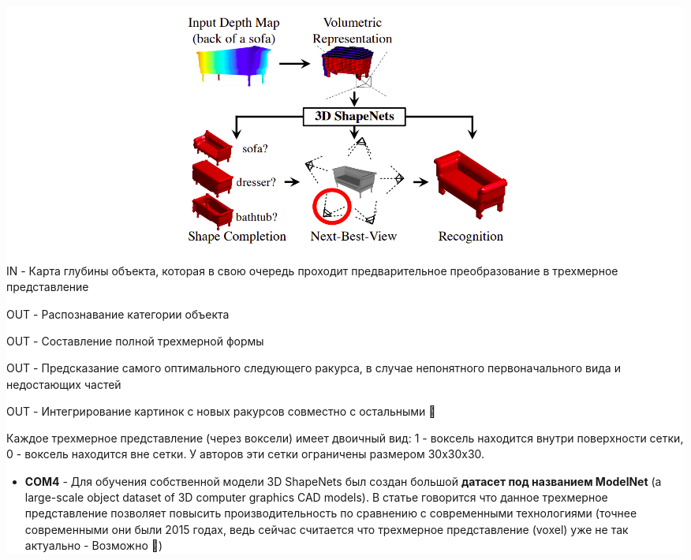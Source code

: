   <p align="center"><img width="50%" src="https://github.com/aktumar/3D_reconstruction/blob/main/media/3D_ShapeNets.png" /></p>

  IN - Карта глубины объекта, которая в свою очередь проходит предварительное преобразование в трехмерное представление

  OUT - Распознавание категории объекта

  OUT - Составление полной трехмерной формы

  OUT - Предсказание самого оптимального следующего ракурса, в случае непонятного первоначального вида и недостающих частей

  OUT - Интегрирование картинок с новых ракурсов совместно с остальными :mag_right:

  

  

  Каждое трехмерное представление (через воксели) имеет двоичный вид: 1 - воксель находится внутри поверхности сетки, 0 - воксель находится вне сетки. У авторов эти сетки ограничены размером 30х30х30.

  

<a name="9"/>

- **COM4** - Для обучения собственной модели 3D ShapeNets был создан большой **датасет под названием ModelNet** (a large-scale object dataset of 3D computer graphics CAD models). В статье говорится что данное трехмерное представление позволяет повысить производительность по сравнению с современными технологиями (точнее современными они были 2015 годах, ведь сейчас считается что трехмерное представление (voxel) уже не так актуально - Возможно :mag_right:) 
